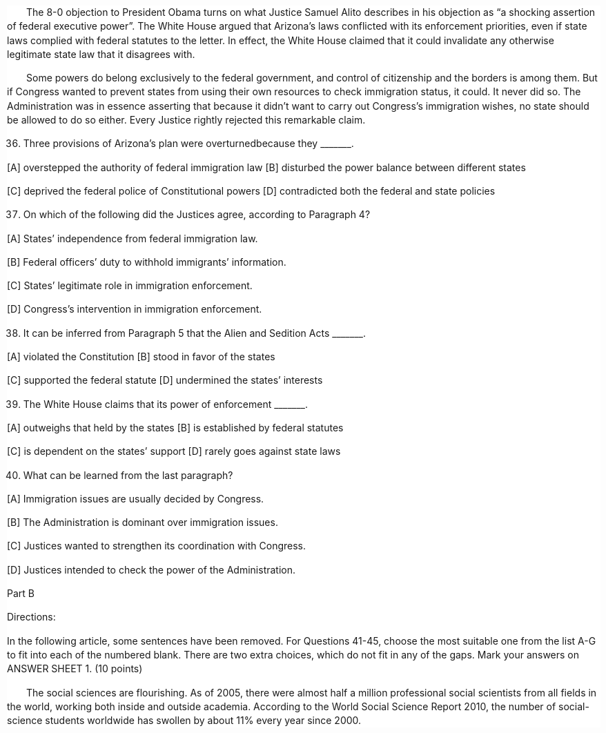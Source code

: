 　　The 8-0 objection to President Obama turns on what Justice Samuel Alito describes in his objection as “a shocking assertion of federal executive power”. The White House argued that Arizona’s laws conflicted with its enforcement priorities, even if state laws complied with federal statutes to the letter. In effect, the White House claimed that it could invalidate any otherwise legitimate state law that it disagrees with.

　　Some powers do belong exclusively to the federal government, and control of citizenship and the borders is among them. But if Congress wanted to prevent states from using their own resources to check immigration status, it could. It never did so. The Administration was in essence asserting that because it didn’t want to carry out Congress’s immigration wishes, no state should be allowed to do so either. Every Justice rightly rejected this remarkable claim.

36. Three provisions of Arizona’s plan were overturnedbecause they _______.

[A] overstepped the authority of federal immigration law	[B] disturbed the power balance between different states

[C] deprived the federal police of Constitutional powers	[D] contradicted both the federal and state policies

37. On which of the following did the Justices agree, according to Paragraph 4?

[A] States’ independence from federal immigration law.	

[B] Federal officers’ duty to withhold immigrants’ information.

[C] States’ legitimate role in immigration enforcement.

[D] Congress’s intervention in immigration enforcement.

38. It can be inferred from Paragraph 5 that the Alien and Sedition Acts _______.

[A] violated the Constitution	[B] stood in favor of the states

[C] supported the federal statute	[D] undermined the states’ interests

39. The White House claims that its power of enforcement _______.

[A] outweighs that held by the states	[B] is established by federal statutes

[C] is dependent on the states’ support	[D] rarely goes against state laws

40. What can be learned from the last paragraph?

[A] Immigration issues are usually decided by Congress.

[B] The Administration is dominant over immigration issues.

[C] Justices wanted to strengthen its coordination with Congress.

[D] Justices intended to check the power of the Administration.



Part B

Directions:

In the following article, some sentences have been removed. For Questions 41-45, choose the most suitable one from the list A-G to fit into each of the numbered blank. There are two extra choices, which do not fit in any of the gaps. Mark your answers on ANSWER SHEET 1. (10 points)

　　The social sciences are flourishing. As of 2005, there were almost half a million professional social scientists from all fields in the world, working both inside and outside academia. According to the World Social Science Report 2010, the number of social-science students worldwide has swollen by about 11% every year since 2000.
